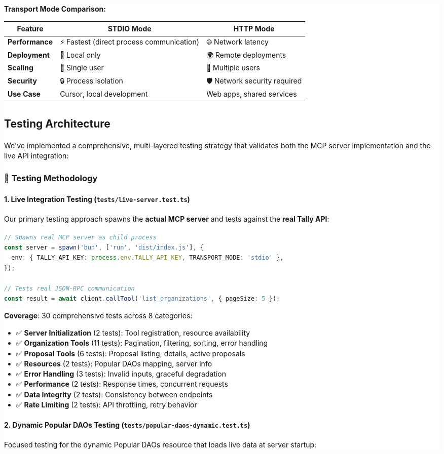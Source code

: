 ```json
```

**Transport Mode Comparison:**

| Feature | STDIO Mode | HTTP Mode |
|---------|------------|-----------|
| **Performance** | ⚡ Fastest (direct process communication) | 🌐 Network latency |
| **Deployment** | 📱 Local only | 🌍 Remote deployments |
| **Scaling** | 👤 Single user | 👥 Multiple users |
| **Security** | 🔒 Process isolation | 🛡️ Network security required |
| **Use Case** | Cursor, local development | Web apps, shared services |

## Testing Architecture

We've implemented a comprehensive, multi-layered testing strategy that validates both the MCP server implementation and the live API integration:

### 🧪 **Testing Methodology**

#### **1. Live Integration Testing (`tests/live-server.test.ts`)**

Our primary testing approach spawns the **actual MCP server** and tests against the **real Tally API**:

```typescript
// Spawns real MCP server as child process
const server = spawn('bun', ['run', 'dist/index.js'], {
  env: { TALLY_API_KEY: process.env.TALLY_API_KEY, TRANSPORT_MODE: 'stdio' },
});

// Tests real JSON-RPC communication
const result = await client.callTool('list_organizations', { pageSize: 5 });
```

**Coverage**: 30 comprehensive tests across 8 categories:

- ✅ **Server Initialization** (2 tests): Tool registration, resource availability
- ✅ **Organization Tools** (11 tests): Pagination, filtering, sorting, error handling
- ✅ **Proposal Tools** (6 tests): Proposal listing, details, active proposals
- ✅ **Resources** (2 tests): Popular DAOs mapping, server info
- ✅ **Error Handling** (3 tests): Invalid inputs, graceful degradation
- ✅ **Performance** (2 tests): Response times, concurrent requests
- ✅ **Data Integrity** (2 tests): Consistency between endpoints
- ✅ **Rate Limiting** (2 tests): API throttling, retry behavior

#### **2. Dynamic Popular DAOs Testing (`tests/popular-daos-dynamic.test.ts`)**

Focused testing for the dynamic Popular DAOs resource that loads live data at server startup:
